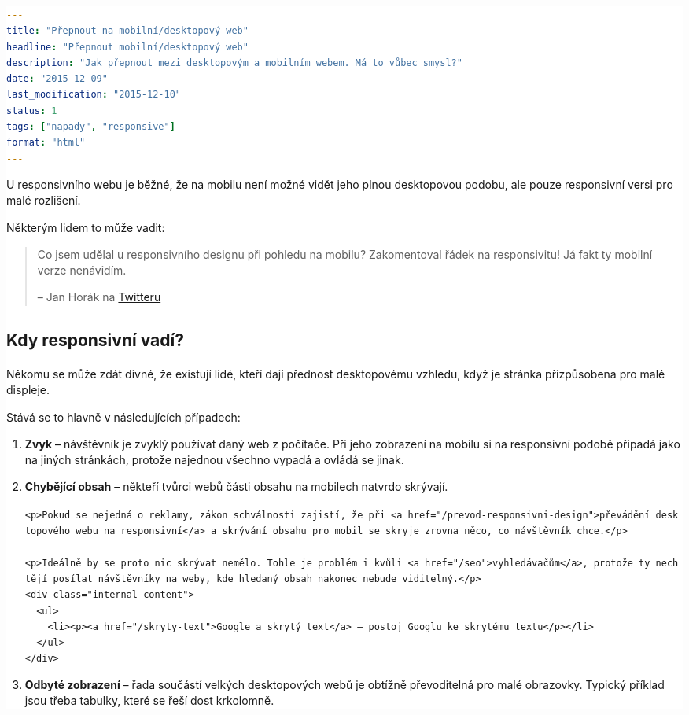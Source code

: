 ```yaml
---
title: "Přepnout na mobilní/desktopový web"
headline: "Přepnout mobilní/desktopový web"
description: "Jak přepnout mezi desktopovým a mobilním webem. Má to vůbec smysl?"
date: "2015-12-09"
last_modification: "2015-12-10"
status: 1
tags: ["napady", "responsive"]
format: "html"
---
```


<p>U responsivního webu je běžné, že na mobilu není možné vidět jeho plnou desktopovou podobu, ale pouze responsivní versi pro malé rozlišení.</p>

<p>Některým lidem to může vadit:</p>

<blockquote>
  <p>Co jsem udělal u responsivního designu při pohledu na mobilu? Zakomentoval řádek na responsivitu! Já fakt ty mobilní verze nenávidím.</p>
  
  <p class="autor">– Jan Horák na <a href="https://twitter.com/domainsworld/status/674620474257768448">Twitteru</a></p>
</blockquote>






<h2 id="kdy-vadi">Kdy responsivní vadí?</h2>

<p>Někomu se může zdát divné, že existují lidé, kteří dají přednost desktopovému vzhledu, když je stránka přizpůsobena pro malé displeje.</p>


<p>Stává se to hlavně v následujících případech:</p>


<ol>
  <li>
    <p><b>Zvyk</b> – návštěvník je zvyklý používat daný web z počítače. Při jeho zobrazení na mobilu si na responsivní podobě připadá jako na jiných stránkách, protože najednou všechno vypadá a ovládá se jinak.</p>    
  </li>  
  <li>
    <p><b>Chybějící obsah</b> – někteří tvůrci webů části obsahu na mobilech natvrdo skrývají.</p>
    
    <p>Pokud se nejedná o reklamy, zákon schválnosti zajistí, že při <a href="/prevod-responsivni-design">převádění desktopového webu na responsivní</a> a skrývání obsahu pro mobil se skryje zrovna něco, co návštěvník chce.</p>
    
    <p>Ideálně by se proto nic skrývat nemělo. Tohle je problém i kvůli <a href="/seo">vyhledávačům</a>, protože ty nechtějí posílat návštěvníky na weby, kde hledaný obsah nakonec nebude viditelný.</p>
    <div class="internal-content">
      <ul>
        <li><p><a href="/skryty-text">Google a skrytý text</a> – postoj Googlu ke skrytému textu</p></li>
      </ul>
    </div> 
  </li>  
  <li>
    <p><b>Odbyté zobrazení</b> – řada součástí velkých desktopových webů je obtížně převoditelná pro malé obrazovky. Typický příklad jsou třeba tabulky, které se řeší dost krkolomně.</p>
    